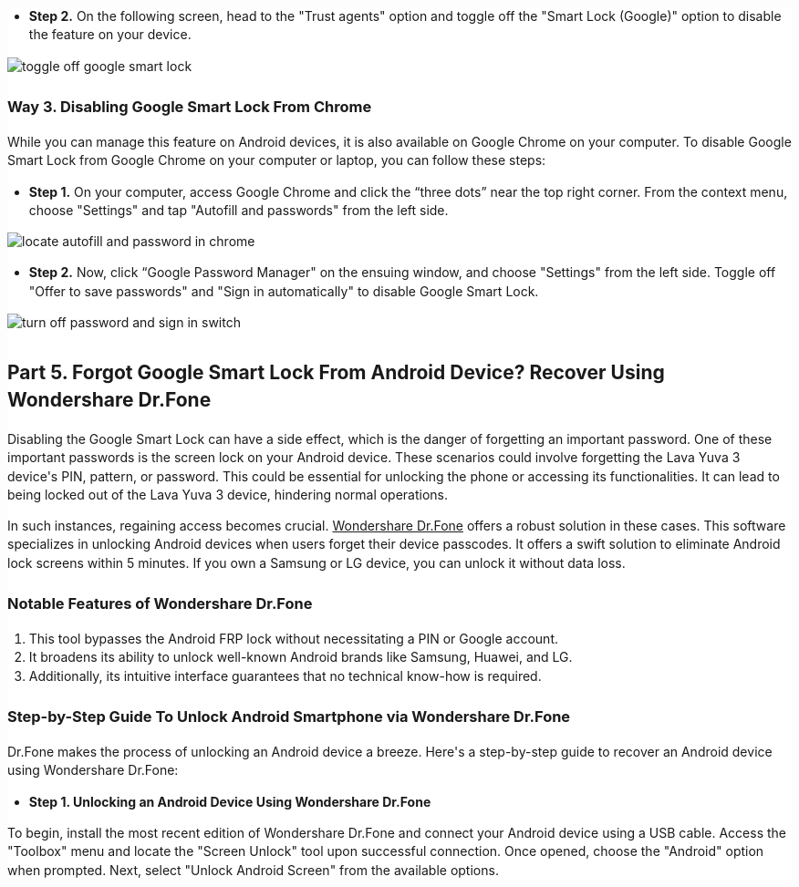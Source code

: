 - **Step 2.** On the following screen, head to the "Trust agents" option and toggle off the "Smart Lock (Google)" option to disable the feature on your device.

![toggle off google smart lock](https://images.wondershare.com/drfone/article/2024/01/guide-to-remove-or-disable-google-smart-lock-5.jpg)

### Way 3. Disabling Google Smart Lock From Chrome

While you can manage this feature on Android devices, it is also available on Google Chrome on your computer. To disable Google Smart Lock from Google Chrome on your computer or laptop, you can follow these steps:

- **Step 1.** On your computer, access Google Chrome and click the “three dots” near the top right corner. From the context menu, choose "Settings" and tap "Autofill and passwords" from the left side.

![locate autofill and password in chrome](https://images.wondershare.com/drfone/article/2024/01/guide-to-remove-or-disable-google-smart-lock-6.jpg)

- **Step 2.** Now, click “Google Password Manager" on the ensuing window, and choose "Settings" from the left side. Toggle off "Offer to save passwords" and "Sign in automatically" to disable Google Smart Lock.

![turn off password and sign in switch](https://images.wondershare.com/drfone/article/2024/01/guide-to-remove-or-disable-google-smart-lock-7.jpg)

## Part 5. Forgot Google Smart Lock From Android Device? Recover Using Wondershare Dr.Fone

Disabling the Google Smart Lock can have a side effect, which is the danger of forgetting an important password. One of these important passwords is the screen lock on your Android device. These scenarios could involve forgetting the Lava Yuva 3 device's PIN, pattern, or password. This could be essential for unlocking the phone or accessing its functionalities. It can lead to being locked out of the Lava Yuva 3 device, hindering normal operations.

In such instances, regaining access becomes crucial. [Wondershare Dr.Fone](https://tools.techidaily.com/wondershare/drfone/drfone-toolkit/) offers a robust solution in these cases. This software specializes in unlocking Android devices when users forget their device passcodes. It offers a swift solution to eliminate Android lock screens within 5 minutes. If you own a Samsung or LG device, you can unlock it without data loss.

### Notable Features of Wondershare Dr.Fone

1. This tool bypasses the Android FRP lock without necessitating a PIN or Google account.
2. It broadens its ability to unlock well-known Android brands like Samsung, Huawei, and LG.
3. Additionally, its intuitive interface guarantees that no technical know-how is required.

### Step-by-Step Guide To Unlock Android Smartphone via Wondershare Dr.Fone

Dr.Fone makes the process of unlocking an Android device a breeze. Here's a step-by-step guide to recover an Android device using Wondershare Dr.Fone:

- **Step 1. Unlocking an Android Device Using Wondershare Dr.Fone**

To begin, install the most recent edition of Wondershare Dr.Fone and connect your Android device using a USB cable. Access the "Toolbox" menu and locate the "Screen Unlock" tool upon successful connection. Once opened, choose the "Android" option when prompted. Next, select "Unlock Android Screen" from the available options.
